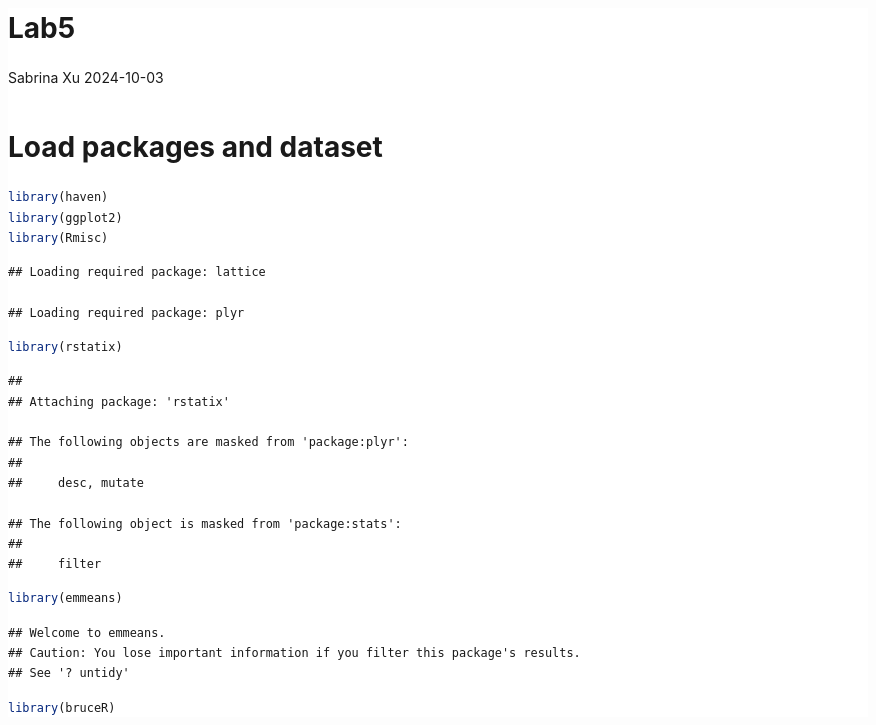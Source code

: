 Lab5
================
Sabrina Xu
2024-10-03

# Load packages and dataset

``` r
library(haven)
library(ggplot2)
library(Rmisc)
```

    ## Loading required package: lattice

    ## Loading required package: plyr

``` r
library(rstatix)
```

    ## 
    ## Attaching package: 'rstatix'

    ## The following objects are masked from 'package:plyr':
    ## 
    ##     desc, mutate

    ## The following object is masked from 'package:stats':
    ## 
    ##     filter

``` r
library(emmeans)
```

    ## Welcome to emmeans.
    ## Caution: You lose important information if you filter this package's results.
    ## See '? untidy'

``` r
library(bruceR)
```
